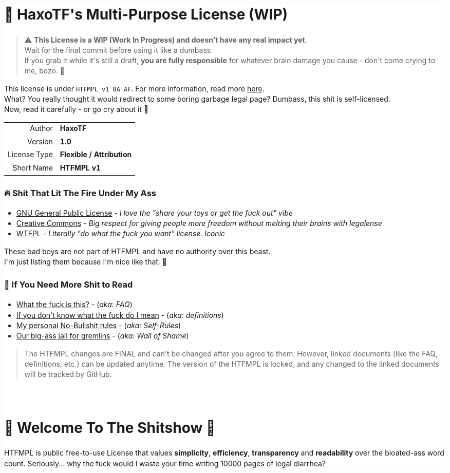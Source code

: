 # 🩵 HaxoTF's Multi-Purpose License (WIP)

> ⚠️ **This License is a WIP (Work In Progress) and doesn't have any real impact yet**. <br>
> Wait for the final commit before using it like a dumbass. <br>
> If you grab it while it's still a draft, **you are fully responsible** for whatever brain damage you cause - don't come crying to me, bozo. 🤡

This license is under `HTFMPL v1 BA AF`. For more information, read more [here](HTFMPL-v1.0.md). <br>
What? You really thought it would redirect to some boring garbage legal page? Dumbass, this shit is self-licensed. <br>
Now, read it carefully - or go cry about it 🥀

|||
|-:|:-|
| Author       | **HaxoTF**                 |
| Version      | **1.0**                    |
| License Type | **Flexible / Attribution** |
| Short Name   | **HTFMPL v1**              |

### 🔥 Shit That Lit The Fire Under My Ass
- [GNU General Public License](https://www.gnu.org/licenses/gpl-3.0.en.html) - *I love the "share your toys or get the fuck out" vibe*
- [Creative Commons](https://creativecommons.org/) - *Big respect for giving people more freedom without melting their brains with legalense*
- [WTFPL](https://en.wikipedia.org/wiki/WTFPL) - *Literally "do what the fuck you want" license. Iconic*

These bad boys are not part of HTFMPL and have no authority over this beast. <br>
I'm just listing them because I'm nice like that. 🎁

### 🔗 If You Need More Shit to Read
- [What the fuck is this?](FAQ.md) - (*aka: FAQ*)
- [If you don't know what the fuck do I mean](definitions.md) - (*aka: definitions*)
- [My personal No-Bullshit rules](self-rules.md) - (*aka: Self-Rules*)
- [Our big-ass jail for gremlins](ban-list.md) - (*aka: Wall of Shame*)

> The HTFMPL changes are FINAL and can't be changed after you agree to them. However, linked documents (like the FAQ, definitions, etc.) can be updated anytime. The version of the HTFMPL is locked, and any changed to the linked documents will be tracked by GitHub.

<br>

# 🚨 Welcome To The Shitshow 🚨
HTFMPL is public free-to-use License that values **simplicity**, **efficiency**, **transparency** and **readability** over the bloated-ass word count. Seriously... why the fuck would I waste your time writing 10000 pages of legal diarrhea?
